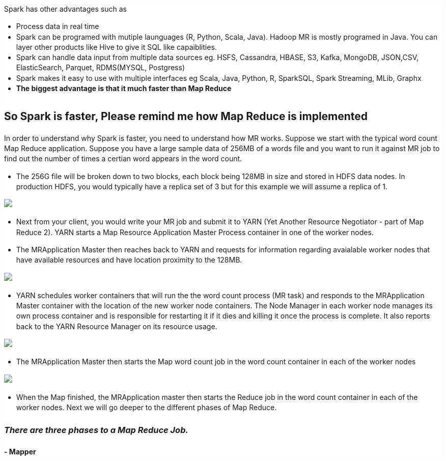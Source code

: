 Spark has other advantages such as

- Process data in real time
- Spark can be programed with mutiple launguages (R, Python, Scala, Java). Hadoop MR is mostly programed in Java. You can layer other products like Hive to give it SQL like capaiblities.
- Spark can handle data input from multiple data sources eg. HSFS, Cassandra, HBASE, S3, Kafka, MongoDB, JSON,CSV,  ElasticSearch, Parquet, RDMS(MYSQL, Postgress)
- Spark makes it easy to use with multiple interfaces eg Scala, Java, Python, R, SparkSQL, Spark Streaming, MLib, Graphx
- **The biggest advantage is that it much faster than Map Reduce**


## So Spark is faster, Please remind me how Map Reduce is implemented

In order to understand why Spark is faster, you need to understand how MR works. Suppose we start with the typical word count Map Reduce application. Suppose you have a large sample data of 256MB of a words file and you want to run it against MR job to find out the number of times a certian word appears in the word count. 

- The 256G file will be broken down to two blocks, each block being 128MB in size and stored in HDFS data nodes. In production HDFS, you would typically have a replica set of 3 but for this example we will assume a replica of 1.

![](/Users/isaackkaranja/Dropbox/Documentation/Python/github/github/blog-isaack-io-on-k8s/app-isaack-io/site/img/slack-05.png)

- Next from your client, you would write your MR job and submit it to YARN (Yet Another Resource Negotiator - part of Map Reduce 2). YARN starts a Map Resource Application Master Process container in one of the worker nodes.

- The MRApplication Master then reaches back to YARN and requests for information regarding avaialable worker nodes that have available resources and have location proximity to the 128MB. 

![](/Users/isaackkaranja/Dropbox/Documentation/Python/github/github/blog-isaack-io-on-k8s/app-isaack-io/site/img/slack-07.png)

- YARN schedules worker containers that will run the the word count process (MR task) and responds to the MRApplication Master container with the location of the new worker node containers. The Node Manager in each worker node manages its own process container and is responsible for restarting it if it dies and killing it once the process is complete. It also reports back to the YARN Resource Manager on its resource usage.

![](/Users/isaackkaranja/Dropbox/Documentation/Python/github/github/blog-isaack-io-on-k8s/app-isaack-io/site/img/slack-08.png)

- The MRApplication Master then starts the Map word count job in the word count container in each of the worker nodes

![](/Users/isaackkaranja/Dropbox/Documentation/Python/github/github/blog-isaack-io-on-k8s/app-isaack-io/site/img/slack-09.png)

- When the Map finished, the MRApplication master then starts the Reduce job in the word count container in each of the worker nodes. Next we will go deeper to the different phases of Map Reduce.

  
### ***There are three phases to a Map Reduce Job.***

#### - Mapper 
